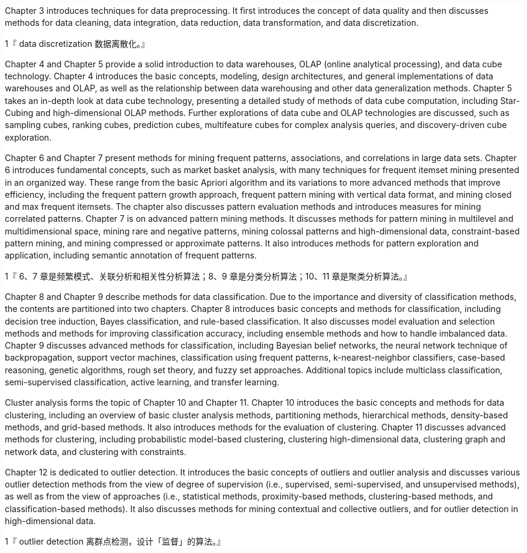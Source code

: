 Chapter 3 introduces techniques for data preprocessing. It first introduces the concept of data quality and then discusses methods for data cleaning, data integration, data reduction, data transformation, and data discretization.

1『 data discretization 数据离散化。』

Chapter 4 and Chapter 5 provide a solid introduction to data warehouses, OLAP (online analytical processing), and data cube technology. Chapter 4 introduces the basic concepts, modeling, design architectures, and general implementations of data warehouses and OLAP, as well as the relationship between data warehousing and other data generalization methods. Chapter 5 takes an in-depth look at data cube technology, presenting a detailed study of methods of data cube computation, including Star-Cubing and high-dimensional OLAP methods. Further explorations of data cube and OLAP technologies are discussed, such as sampling cubes, ranking cubes, prediction cubes, multifeature cubes for complex analysis queries, and discovery-driven cube exploration.

Chapter 6 and Chapter 7 present methods for mining frequent patterns, associations, and correlations in large data sets. Chapter 6 introduces fundamental concepts, such as market basket analysis, with many techniques for frequent itemset mining presented in an organized way. These range from the basic Apriori algorithm and its variations to more advanced methods that improve efficiency, including the frequent pattern growth approach, frequent pattern mining with vertical data format, and mining closed and max frequent itemsets. The chapter also discusses pattern evaluation methods and introduces measures for mining correlated patterns. Chapter 7 is on advanced pattern mining methods. It discusses methods for pattern mining in multilevel and multidimensional space, mining rare and negative patterns, mining colossal patterns and high-dimensional data, constraint-based pattern mining, and mining compressed or approximate patterns. It also introduces methods for pattern exploration and application, including semantic annotation of frequent patterns.

1『 6、7 章是频繁模式、关联分析和相关性分析算法；8、9 章是分类分析算法；10、11 章是聚类分析算法。』

Chapter 8 and Chapter 9 describe methods for data classification. Due to the importance and diversity of classification methods, the contents are partitioned into two chapters. Chapter 8 introduces basic concepts and methods for classification, including decision tree induction, Bayes classification, and rule-based classification. It also discusses model evaluation and selection methods and methods for improving classification accuracy, including ensemble methods and how to handle imbalanced data. Chapter 9 discusses advanced methods for classification, including Bayesian belief networks, the neural network technique of backpropagation, support vector machines, classification using frequent patterns, k-nearest-neighbor classifiers, case-based reasoning, genetic algorithms, rough set theory, and fuzzy set approaches. Additional topics include multiclass classification, semi-supervised classification, active learning, and transfer learning.

Cluster analysis forms the topic of Chapter 10 and Chapter 11. Chapter 10 introduces the basic concepts and methods for data clustering, including an overview of basic cluster analysis methods, partitioning methods, hierarchical methods, density-based methods, and grid-based methods. It also introduces methods for the evaluation of clustering. Chapter 11 discusses advanced methods for clustering, including probabilistic model-based clustering, clustering high-dimensional data, clustering graph and network data, and clustering with constraints.

Chapter 12 is dedicated to outlier detection. It introduces the basic concepts of outliers and outlier analysis and discusses various outlier detection methods from the view of degree of supervision (i.e., supervised, semi-supervised, and unsupervised methods), as well as from the view of approaches (i.e., statistical methods, proximity-based methods, clustering-based methods, and classification-based methods). It also discusses methods for mining contextual and collective outliers, and for outlier detection in high-dimensional data.

1『 outlier detection 离群点检测，设计「监督」的算法。』
